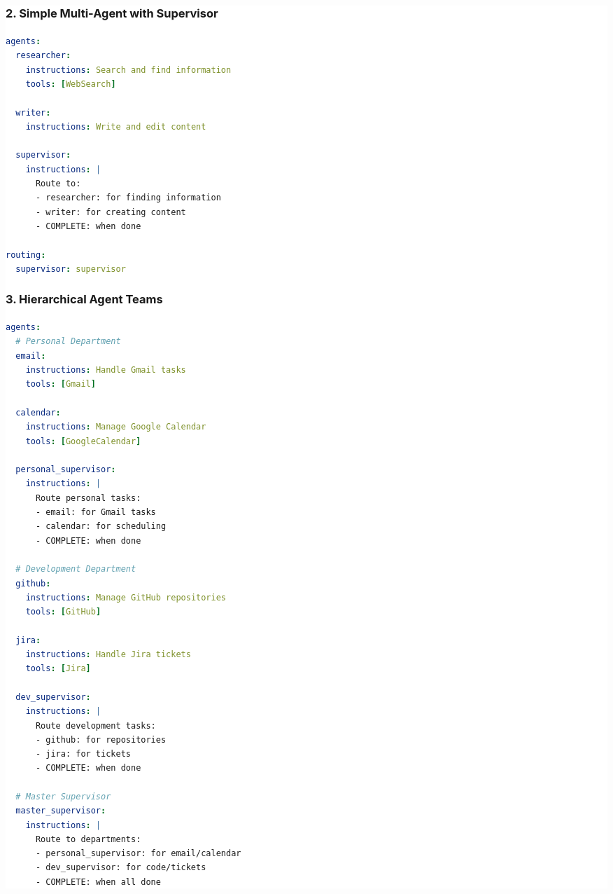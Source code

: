 ### 2. Simple Multi-Agent with Supervisor
```yaml
agents:
  researcher:
    instructions: Search and find information
    tools: [WebSearch]
  
  writer:
    instructions: Write and edit content
  
  supervisor:
    instructions: |
      Route to:
      - researcher: for finding information
      - writer: for creating content
      - COMPLETE: when done

routing:
  supervisor: supervisor
```

### 3. Hierarchical Agent Teams
```yaml
agents:
  # Personal Department
  email:
    instructions: Handle Gmail tasks
    tools: [Gmail]
  
  calendar:
    instructions: Manage Google Calendar
    tools: [GoogleCalendar]
    
  personal_supervisor:
    instructions: |
      Route personal tasks:
      - email: for Gmail tasks
      - calendar: for scheduling
      - COMPLETE: when done

  # Development Department  
  github:
    instructions: Manage GitHub repositories
    tools: [GitHub]
    
  jira:
    instructions: Handle Jira tickets
    tools: [Jira]
    
  dev_supervisor:
    instructions: |
      Route development tasks:
      - github: for repositories
      - jira: for tickets
      - COMPLETE: when done

  # Master Supervisor
  master_supervisor:
    instructions: |
      Route to departments:
      - personal_supervisor: for email/calendar
      - dev_supervisor: for code/tickets
      - COMPLETE: when all done
```